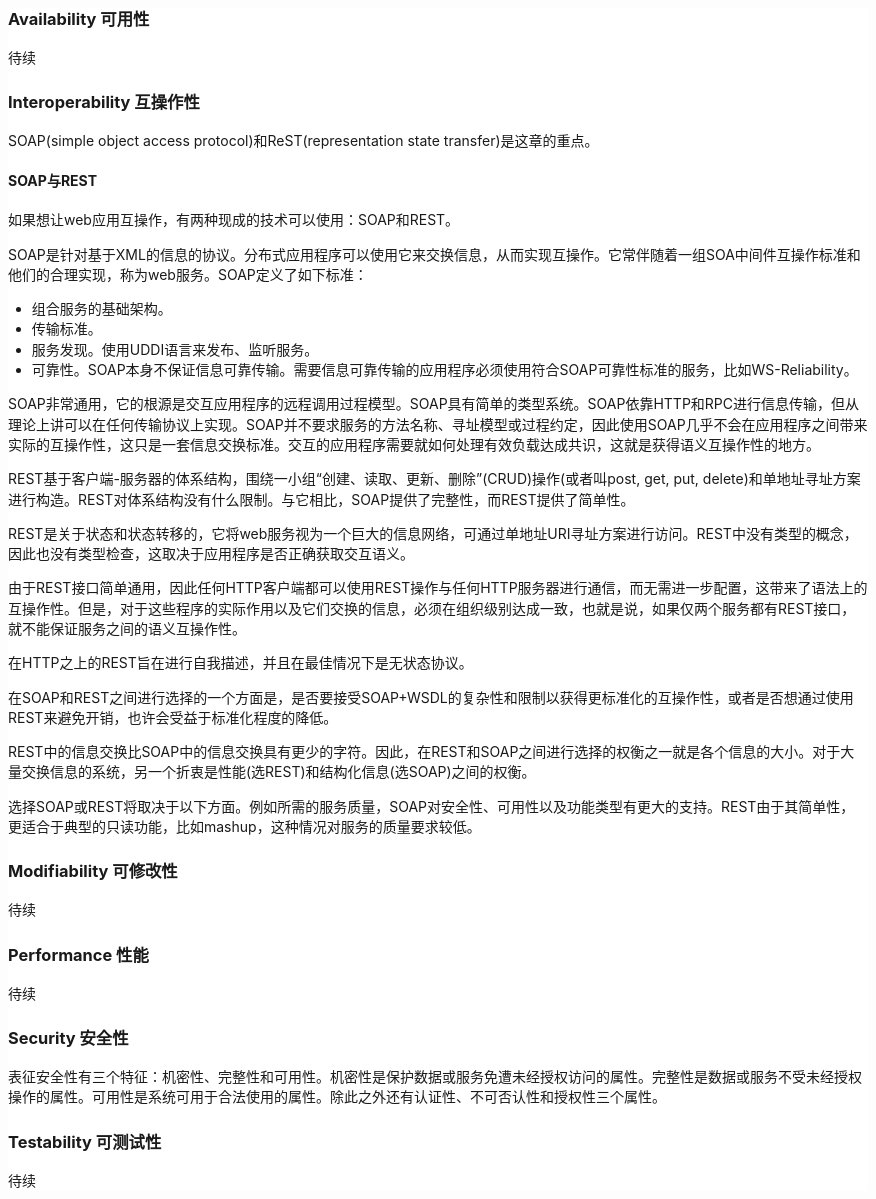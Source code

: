 ### Availability 可用性

待续

### Interoperability 互操作性

SOAP(simple object access protocol)和ReST(representation state transfer)是这章的重点。

#### SOAP与REST

如果想让web应用互操作，有两种现成的技术可以使用：SOAP和REST。

SOAP是针对基于XML的信息的协议。分布式应用程序可以使用它来交换信息，从而实现互操作。它常伴随着一组SOA中间件互操作标准和他们的合理实现，称为web服务。SOAP定义了如下标准：

- 组合服务的基础架构。
- 传输标准。
- 服务发现。使用UDDI语言来发布、监听服务。
- 可靠性。SOAP本身不保证信息可靠传输。需要信息可靠传输的应用程序必须使用符合SOAP可靠性标准的服务，比如WS-Reliability。

SOAP非常通用，它的根源是交互应用程序的远程调用过程模型。SOAP具有简单的类型系统。SOAP依靠HTTP和RPC进行信息传输，但从理论上讲可以在任何传输协议上实现。SOAP并不要求服务的方法名称、寻址模型或过程约定，因此使用SOAP几乎不会在应用程序之间带来实际的互操作性，这只是一套信息交换标准。交互的应用程序需要就如何处理有效负载达成共识，这就是获得语义互操作性的地方。

REST基于客户端-服务器的体系结构，围绕一小组“创建、读取、更新、删除”(CRUD)操作(或者叫post, get, put, delete)和单地址寻址方案进行构造。REST对体系结构没有什么限制。与它相比，SOAP提供了完整性，而REST提供了简单性。

REST是关于状态和状态转移的，它将web服务视为一个巨大的信息网络，可通过单地址URI寻址方案进行访问。REST中没有类型的概念，因此也没有类型检查，这取决于应用程序是否正确获取交互语义。

由于REST接口简单通用，因此任何HTTP客户端都可以使用REST操作与任何HTTP服务器进行通信，而无需进一步配置，这带来了语法上的互操作性。但是，对于这些程序的实际作用以及它们交换的信息，必须在组织级别达成一致，也就是说，如果仅两个服务都有REST接口，就不能保证服务之间的语义互操作性。

在HTTP之上的REST旨在进行自我描述，并且在最佳情况下是无状态协议。

在SOAP和REST之间进行选择的一个方面是，是否要接受SOAP+WSDL的复杂性和限制以获得更标准化的互操作性，或者是否想通过使用REST来避免开销，也许会受益于标准化程度的降低。

REST中的信息交换比SOAP中的信息交换具有更少的字符。因此，在REST和SOAP之间进行选择的权衡之一就是各个信息的大小。对于大量交换信息的系统，另一个折衷是性能(选REST)和结构化信息(选SOAP)之间的权衡。

选择SOAP或REST将取决于以下方面。例如所需的服务质量，SOAP对安全性、可用性以及功能类型有更大的支持。REST由于其简单性，更适合于典型的只读功能，比如mashup，这种情况对服务的质量要求较低。

### Modifiability 可修改性

待续

### Performance 性能

待续

### Security 安全性

表征安全性有三个特征：机密性、完整性和可用性。机密性是保护数据或服务免遭未经授权访问的属性。完整性是数据或服务不受未经授权操作的属性。可用性是系统可用于合法使用的属性。除此之外还有认证性、不可否认性和授权性三个属性。

### Testability 可测试性

待续

